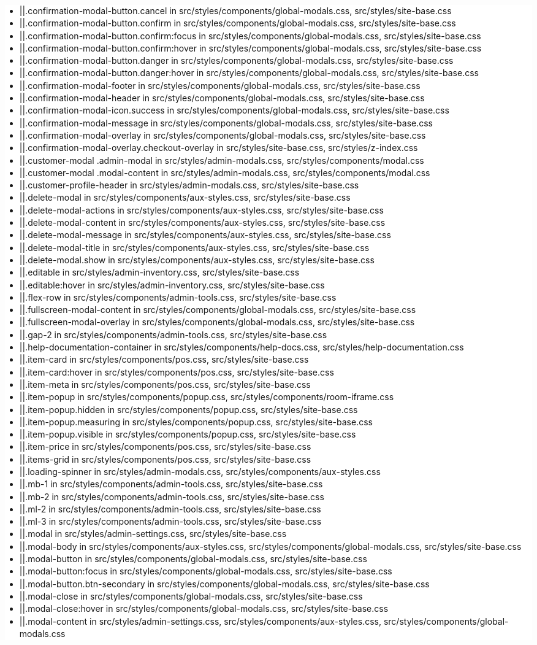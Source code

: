 - ||.confirmation-modal-button.cancel in src/styles/components/global-modals.css, src/styles/site-base.css
- ||.confirmation-modal-button.confirm in src/styles/components/global-modals.css, src/styles/site-base.css
- ||.confirmation-modal-button.confirm:focus in src/styles/components/global-modals.css, src/styles/site-base.css
- ||.confirmation-modal-button.confirm:hover in src/styles/components/global-modals.css, src/styles/site-base.css
- ||.confirmation-modal-button.danger in src/styles/components/global-modals.css, src/styles/site-base.css
- ||.confirmation-modal-button.danger:hover in src/styles/components/global-modals.css, src/styles/site-base.css
- ||.confirmation-modal-footer in src/styles/components/global-modals.css, src/styles/site-base.css
- ||.confirmation-modal-header in src/styles/components/global-modals.css, src/styles/site-base.css
- ||.confirmation-modal-icon.success in src/styles/components/global-modals.css, src/styles/site-base.css
- ||.confirmation-modal-message in src/styles/components/global-modals.css, src/styles/site-base.css
- ||.confirmation-modal-overlay in src/styles/components/global-modals.css, src/styles/site-base.css
- ||.confirmation-modal-overlay.checkout-overlay in src/styles/site-base.css, src/styles/z-index.css
- ||.customer-modal .admin-modal in src/styles/admin-modals.css, src/styles/components/modal.css
- ||.customer-modal .modal-content in src/styles/admin-modals.css, src/styles/components/modal.css
- ||.customer-profile-header in src/styles/admin-modals.css, src/styles/site-base.css
- ||.delete-modal in src/styles/components/aux-styles.css, src/styles/site-base.css
- ||.delete-modal-actions in src/styles/components/aux-styles.css, src/styles/site-base.css
- ||.delete-modal-content in src/styles/components/aux-styles.css, src/styles/site-base.css
- ||.delete-modal-message in src/styles/components/aux-styles.css, src/styles/site-base.css
- ||.delete-modal-title in src/styles/components/aux-styles.css, src/styles/site-base.css
- ||.delete-modal.show in src/styles/components/aux-styles.css, src/styles/site-base.css
- ||.editable in src/styles/admin-inventory.css, src/styles/site-base.css
- ||.editable:hover in src/styles/admin-inventory.css, src/styles/site-base.css
- ||.flex-row in src/styles/components/admin-tools.css, src/styles/site-base.css
- ||.fullscreen-modal-content in src/styles/components/global-modals.css, src/styles/site-base.css
- ||.fullscreen-modal-overlay in src/styles/components/global-modals.css, src/styles/site-base.css
- ||.gap-2 in src/styles/components/admin-tools.css, src/styles/site-base.css
- ||.help-documentation-container in src/styles/components/help-docs.css, src/styles/help-documentation.css
- ||.item-card in src/styles/components/pos.css, src/styles/site-base.css
- ||.item-card:hover in src/styles/components/pos.css, src/styles/site-base.css
- ||.item-meta in src/styles/components/pos.css, src/styles/site-base.css
- ||.item-popup in src/styles/components/popup.css, src/styles/components/room-iframe.css
- ||.item-popup.hidden in src/styles/components/popup.css, src/styles/site-base.css
- ||.item-popup.measuring in src/styles/components/popup.css, src/styles/site-base.css
- ||.item-popup.visible in src/styles/components/popup.css, src/styles/site-base.css
- ||.item-price in src/styles/components/pos.css, src/styles/site-base.css
- ||.items-grid in src/styles/components/pos.css, src/styles/site-base.css
- ||.loading-spinner in src/styles/admin-modals.css, src/styles/components/aux-styles.css
- ||.mb-1 in src/styles/components/admin-tools.css, src/styles/site-base.css
- ||.mb-2 in src/styles/components/admin-tools.css, src/styles/site-base.css
- ||.ml-2 in src/styles/components/admin-tools.css, src/styles/site-base.css
- ||.ml-3 in src/styles/components/admin-tools.css, src/styles/site-base.css
- ||.modal in src/styles/admin-settings.css, src/styles/site-base.css
- ||.modal-body in src/styles/components/aux-styles.css, src/styles/components/global-modals.css, src/styles/site-base.css
- ||.modal-button in src/styles/components/global-modals.css, src/styles/site-base.css
- ||.modal-button:focus in src/styles/components/global-modals.css, src/styles/site-base.css
- ||.modal-button.btn-secondary in src/styles/components/global-modals.css, src/styles/site-base.css
- ||.modal-close in src/styles/components/global-modals.css, src/styles/site-base.css
- ||.modal-close:hover in src/styles/components/global-modals.css, src/styles/site-base.css
- ||.modal-content in src/styles/admin-settings.css, src/styles/components/aux-styles.css, src/styles/components/global-modals.css